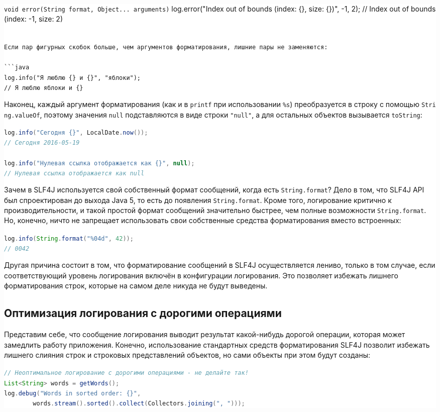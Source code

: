 ```void error(String format, Object... arguments)```
log.error("Index out of bounds (index: {}, size: {})", -1, 2);
// Index out of bounds (index: -1, size: 2)
```

Если пар фигурных скобок больше, чем аргументов форматирования, лишние пары не заменяются:

```java
log.info("Я люблю {} и {}", "яблоки");
// Я люблю яблоки и {}
```

Наконец, каждый аргумент форматирования (как и в `printf` при использовании `%s`) преобразуется в строку с помощью
`String.valueOf`, поэтому значения `null` подставляются в виде строки `"null"`, а для остальных объектов вызывается
`toString`:

```java
log.info("Сегодня {}", LocalDate.now());
// Сегодня 2016-05-19

log.info("Нулевая ссылка отображается как {}", null);
// Нулевая ссылка отображается как null
```

Зачем в SLF4J используется свой собственный формат сообщений, когда есть `String.format`? Дело в том, что SLF4J API был
спроектирован до выхода Java 5, то есть до появления `String.format`. Кроме того, логирование критично к
производительности, и такой простой формат сообщений значительно быстрее, чем полные возможности `String.format`. Но,
конечно, ничто не запрещает использовать свои собственные средства форматирования вместо встроенных:

```java
log.info(String.format("%04d", 42));
// 0042
```

Другая причина состоит в том, что форматирование сообщений в SLF4J осуществляется лениво, только в том случае, если
соответствующий уровень логирования включён в конфигурации логирования. Это позволяет избежать лишнего форматирования
строк, которые на самом деле никуда не будут выведены.


## Оптимизация логирования с дорогими операциями

Представим себе, что сообщение логирования выводит результат какой-нибудь дорогой операции, которая может замедлить
работу приложения. Конечно, использование стандартных средств форматирования SLF4J позволит избежать лишнего слияния
строк и строковых представлений объектов, но сами объекты при этом будут созданы:

```java
// Неоптимальное логирование с дорогими операциями - не делайте так!
List<String> words = getWords();
log.debug("Words in sorted order: {}",
		words.stream().sorted().collect(Collectors.joining(", ")));
```
